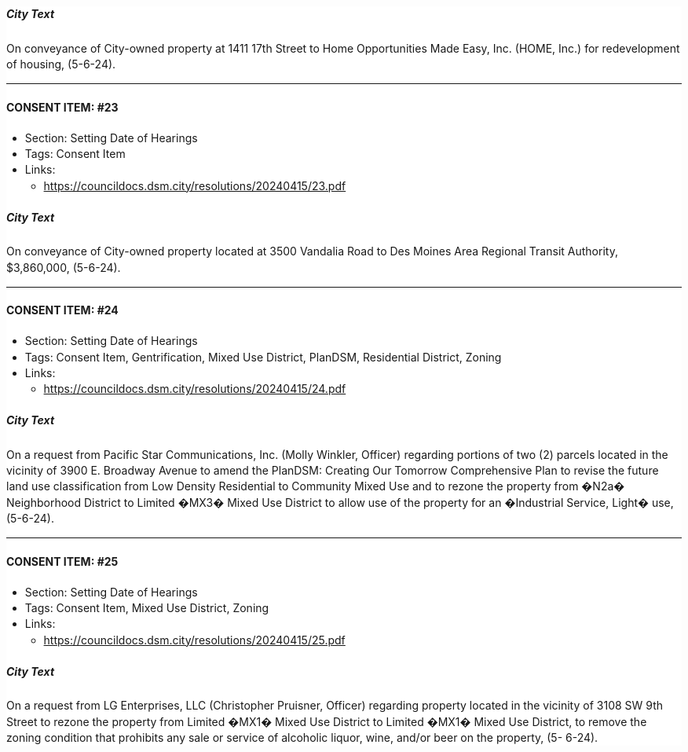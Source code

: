 ##### City Text

On conveyance of City-owned property at 1411 17th Street to Home Opportunities Made
Easy, Inc. (HOME, Inc.) for redevelopment of housing, (5-6-24). 



---

#### CONSENT ITEM: #23

- Section: Setting Date of Hearings
- Tags: Consent Item
- Links:
  - https://councildocs.dsm.city/resolutions/20240415/23.pdf

##### City Text

On conveyance of City-owned property located at 3500 Vandalia Road to Des Moines
Area Regional Transit Authority, $3,860,000, (5-6-24). 



---

#### CONSENT ITEM: #24

- Section: Setting Date of Hearings
- Tags: Consent Item, Gentrification, Mixed Use District, PlanDSM, Residential District, Zoning
- Links:
  - https://councildocs.dsm.city/resolutions/20240415/24.pdf

##### City Text

On a request from Pacific Star Communications, Inc. (Molly Winkler, Officer) regarding
portions of two (2) parcels located in the vicinity of 3900 E. Broadway Avenue to amend 
the PlanDSM: Creating Our Tomorrow Comprehensive Plan to revise the future land use 
classification from Low Density Residential to Community Mixed Use and to rezone the 
property from �N2a� Neighborhood District to Limited �MX3� Mixed Use District to 
allow use of the property for an �Industrial Service, Light� use, (5-6-24). 



---

#### CONSENT ITEM: #25

- Section: Setting Date of Hearings
- Tags: Consent Item, Mixed Use District, Zoning
- Links:
  - https://councildocs.dsm.city/resolutions/20240415/25.pdf

##### City Text

On a request from LG Enterprises, LLC (Christopher Pruisner, Officer) regarding property
located in the vicinity of 3108 SW 9th Street to rezone the property from Limited �MX1� 
Mixed Use District to Limited �MX1� Mixed Use District, to remove the zoning condition 
that prohibits any sale or service of alcoholic liquor, wine, and/or beer on the property, (5-
6-24). 
